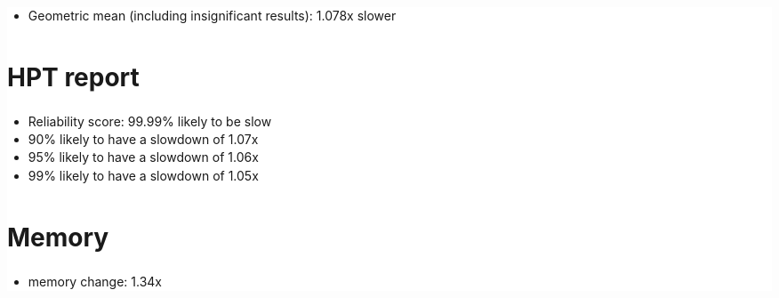 - Geometric mean (including insignificant results): 1.078x slower

# HPT report

- Reliability score: 99.99% likely to be slow
- 90% likely to have a slowdown of 1.07x
- 95% likely to have a slowdown of 1.06x
- 99% likely to have a slowdown of 1.05x

# Memory
- memory change: 1.34x